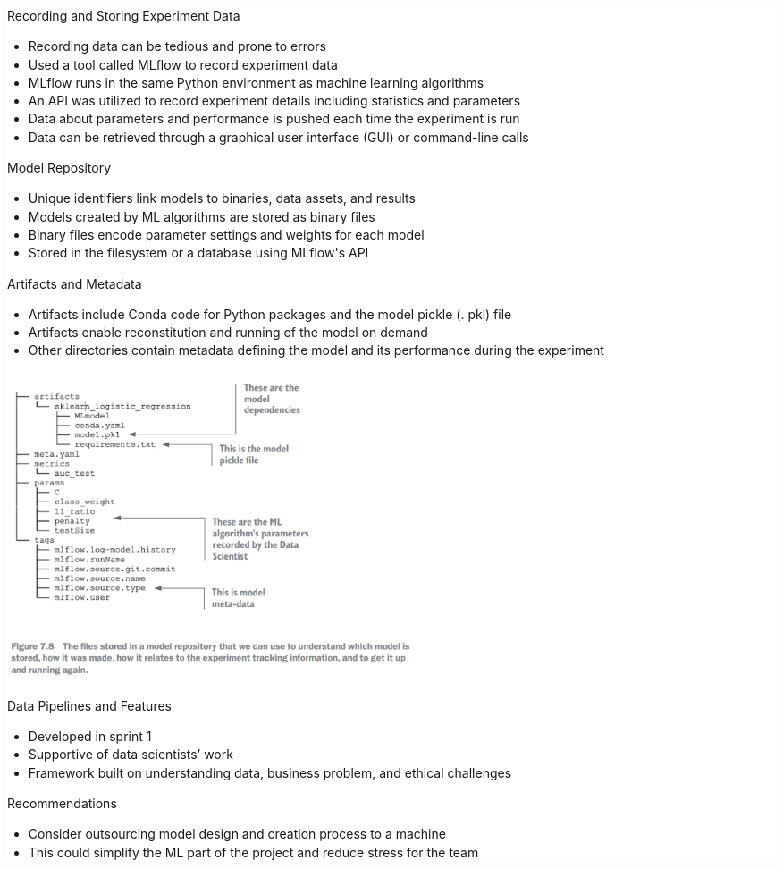 Recording and Storing Experiment Data
- Recording data can be tedious and prone to errors
- Used a tool called MLflow to record experiment data
- MLflow runs in the same Python environment as machine learning algorithms
- An API was utilized to record experiment details including statistics and parameters
- Data about parameters and performance is pushed each time the experiment is run
- Data can be retrieved through a graphical user interface (GUI) or command-line calls

Model Repository
- Unique identifiers link models to binaries, data assets, and results
- Models created by ML algorithms are stored as binary files
- Binary files encode parameter settings and weights for each model
- Stored in the filesystem or a database using MLflow's API

Artifacts and Metadata
- Artifacts include Conda code for Python packages and the model pickle (. pkl) file
- Artifacts enable reconstitution and running of the model on demand
- Other directories contain metadata defining the model and its performance during the experiment


<img src="Images/MMLP_Repository_Files.png" width="500"/>

Data Pipelines and Features
- Developed in sprint 1
- Supportive of data scientists’ work
- Framework built on understanding data, business problem, and ethical challenges

Recommendations
- Consider outsourcing model design and creation process to a machine
- This could simplify the ML part of the project and reduce stress for the team
